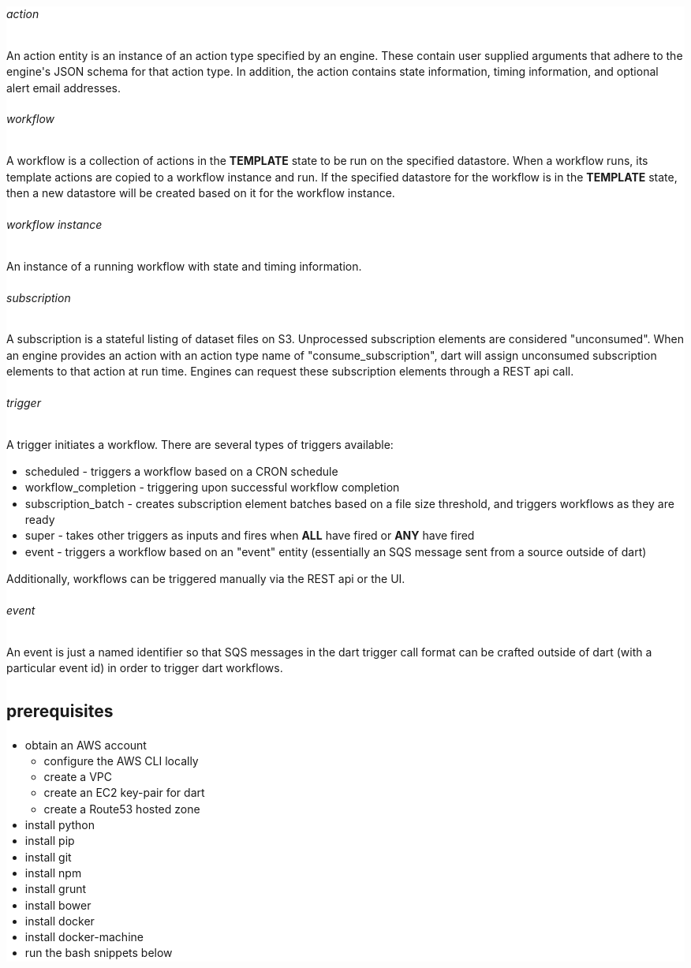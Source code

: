 ###### action
An action entity is an instance of an action type specified by an engine.  These contain user supplied arguments that
adhere to the engine's JSON schema for that action type.  In addition, the action contains state information, timing
information, and optional alert email addresses.

###### workflow
A workflow is a collection of actions in the __TEMPLATE__ state to be run on the specified datastore. When a workflow
runs, its template actions are copied to a workflow instance and run.  If the specified datastore for the workflow is
in the __TEMPLATE__ state, then a new datastore will be created based on it for the workflow instance.

###### workflow instance
An instance of a running workflow with state and timing information.

###### subscription
A subscription is a stateful listing of dataset files on S3.  Unprocessed subscription elements are considered
"unconsumed".  When an engine provides an action with an action type name of "consume_subscription", dart will assign
unconsumed subscription elements to that action at run time.  Engines can request these subscription elements
through a REST api call.

###### trigger
A trigger initiates a workflow.  There are several types of triggers available:
* scheduled - triggers a workflow based on a CRON schedule
* workflow_completion - triggering upon successful workflow completion
* subscription_batch - creates subscription element batches based on a file size threshold, and triggers workflows as
they are ready
* super - takes other triggers as inputs and fires when __ALL__ have fired or __ANY__ have fired
* event - triggers a workflow based on an "event" entity (essentially an SQS message sent from a source outside of dart)

Additionally, workflows can be triggered manually via the REST api or the UI.

###### event
An event is just a named identifier so that SQS messages in the dart trigger call format can be crafted outside of
dart (with a particular event id) in order to trigger dart workflows.

## prerequisites

* obtain an AWS account
  * configure the AWS CLI locally
  * create a VPC
  * create an EC2 key-pair for dart
  * create a Route53 hosted zone
* install python
* install pip
* install git
* install npm
* install grunt
* install bower
* install docker
* install docker-machine
* run the bash snippets below
